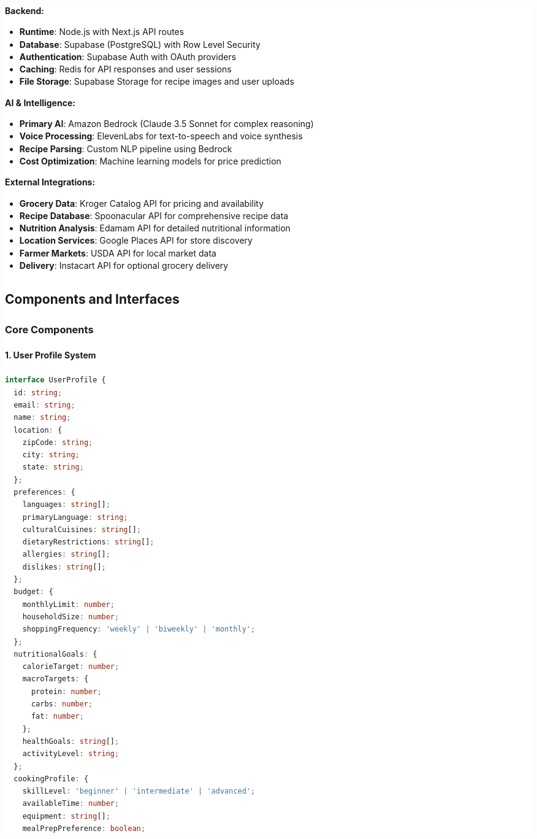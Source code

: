 **Backend:**
- **Runtime**: Node.js with Next.js API routes
- **Database**: Supabase (PostgreSQL) with Row Level Security
- **Authentication**: Supabase Auth with OAuth providers
- **Caching**: Redis for API responses and user sessions
- **File Storage**: Supabase Storage for recipe images and user uploads

**AI & Intelligence:**
- **Primary AI**: Amazon Bedrock (Claude 3.5 Sonnet for complex reasoning)
- **Voice Processing**: ElevenLabs for text-to-speech and voice synthesis
- **Recipe Parsing**: Custom NLP pipeline using Bedrock
- **Cost Optimization**: Machine learning models for price prediction

**External Integrations:**
- **Grocery Data**: Kroger Catalog API for pricing and availability
- **Recipe Database**: Spoonacular API for comprehensive recipe data
- **Nutrition Analysis**: Edamam API for detailed nutritional information
- **Location Services**: Google Places API for store discovery
- **Farmer Markets**: USDA API for local market data
- **Delivery**: Instacart API for optional grocery delivery

## Components and Interfaces

### Core Components

#### 1. User Profile System
```typescript
interface UserProfile {
  id: string;
  email: string;
  name: string;
  location: {
    zipCode: string;
    city: string;
    state: string;
  };
  preferences: {
    languages: string[];
    primaryLanguage: string;
    culturalCuisines: string[];
    dietaryRestrictions: string[];
    allergies: string[];
    dislikes: string[];
  };
  budget: {
    monthlyLimit: number;
    householdSize: number;
    shoppingFrequency: 'weekly' | 'biweekly' | 'monthly';
  };
  nutritionalGoals: {
    calorieTarget: number;
    macroTargets: {
      protein: number;
      carbs: number;
      fat: number;
    };
    healthGoals: string[];
    activityLevel: string;
  };
  cookingProfile: {
    skillLevel: 'beginner' | 'intermediate' | 'advanced';
    availableTime: number;
    equipment: string[];
    mealPrepPreference: boolean;
```